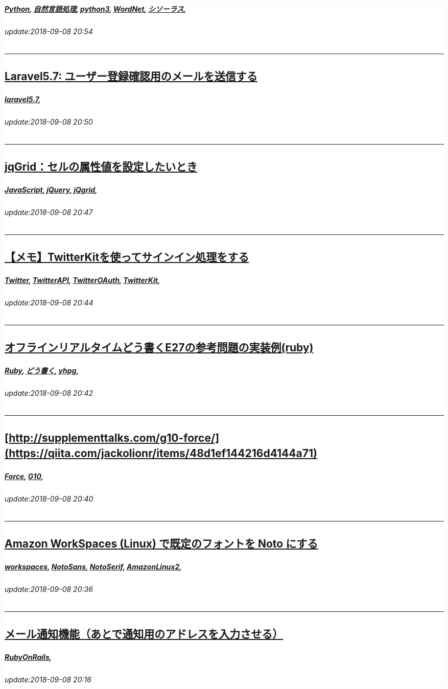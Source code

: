 ##### [Python](https://qiita.com/tags/Python), [自然言語処理](https://qiita.com/tags/自然言語処理), [python3](https://qiita.com/tags/python3), [WordNet](https://qiita.com/tags/WordNet), [シソーラス](https://qiita.com/tags/シソーラス), 
###### update:2018-09-08 20:54
---
## [Laravel5.7: ユーザー登録確認用のメールを送信する](https://qiita.com/sutara79/items/c913d7eedd5456635ea5)
##### [laravel5.7](https://qiita.com/tags/laravel5.7), 
###### update:2018-09-08 20:50
---
## [jqGrid：セルの属性値を設定したいとき](https://qiita.com/motoki1990/items/cc5cc3fcb1ef37fd6988)
##### [JavaScript](https://qiita.com/tags/JavaScript), [jQuery](https://qiita.com/tags/jQuery), [jQgrid](https://qiita.com/tags/jQgrid), 
###### update:2018-09-08 20:47
---
## [【メモ】TwitterKitを使ってサインイン処理をする](https://qiita.com/Satopppy/items/70bb96571e0330b028e2)
##### [Twitter](https://qiita.com/tags/Twitter), [TwitterAPI](https://qiita.com/tags/TwitterAPI), [TwitterOAuth](https://qiita.com/tags/TwitterOAuth), [TwitterKit](https://qiita.com/tags/TwitterKit), 
###### update:2018-09-08 20:44
---
## [オフラインリアルタイムどう書くE27の参考問題の実装例(ruby)](https://qiita.com/Nabetani/items/63089dabbbb691b7da48)
##### [Ruby](https://qiita.com/tags/Ruby), [どう書く](https://qiita.com/tags/どう書く), [yhpg](https://qiita.com/tags/yhpg), 
###### update:2018-09-08 20:42
---
## [http://supplementtalks.com/g10-force/](https://qiita.com/jackolionr/items/48d1ef144216d4144a71)
##### [Force](https://qiita.com/tags/Force), [G10](https://qiita.com/tags/G10), 
###### update:2018-09-08 20:40
---
## [Amazon WorkSpaces (Linux) で既定のフォントを Noto にする](https://qiita.com/mosop/items/c5ec8792988f6faeec71)
##### [workspaces](https://qiita.com/tags/workspaces), [NotoSans](https://qiita.com/tags/NotoSans), [NotoSerif](https://qiita.com/tags/NotoSerif), [AmazonLinux2](https://qiita.com/tags/AmazonLinux2), 
###### update:2018-09-08 20:36
---
## [メール通知機能（あとで通知用のアドレスを入力させる）](https://qiita.com/you8/items/2c2a380bc2111057be12)
##### [RubyOnRails](https://qiita.com/tags/RubyOnRails), 
###### update:2018-09-08 20:16